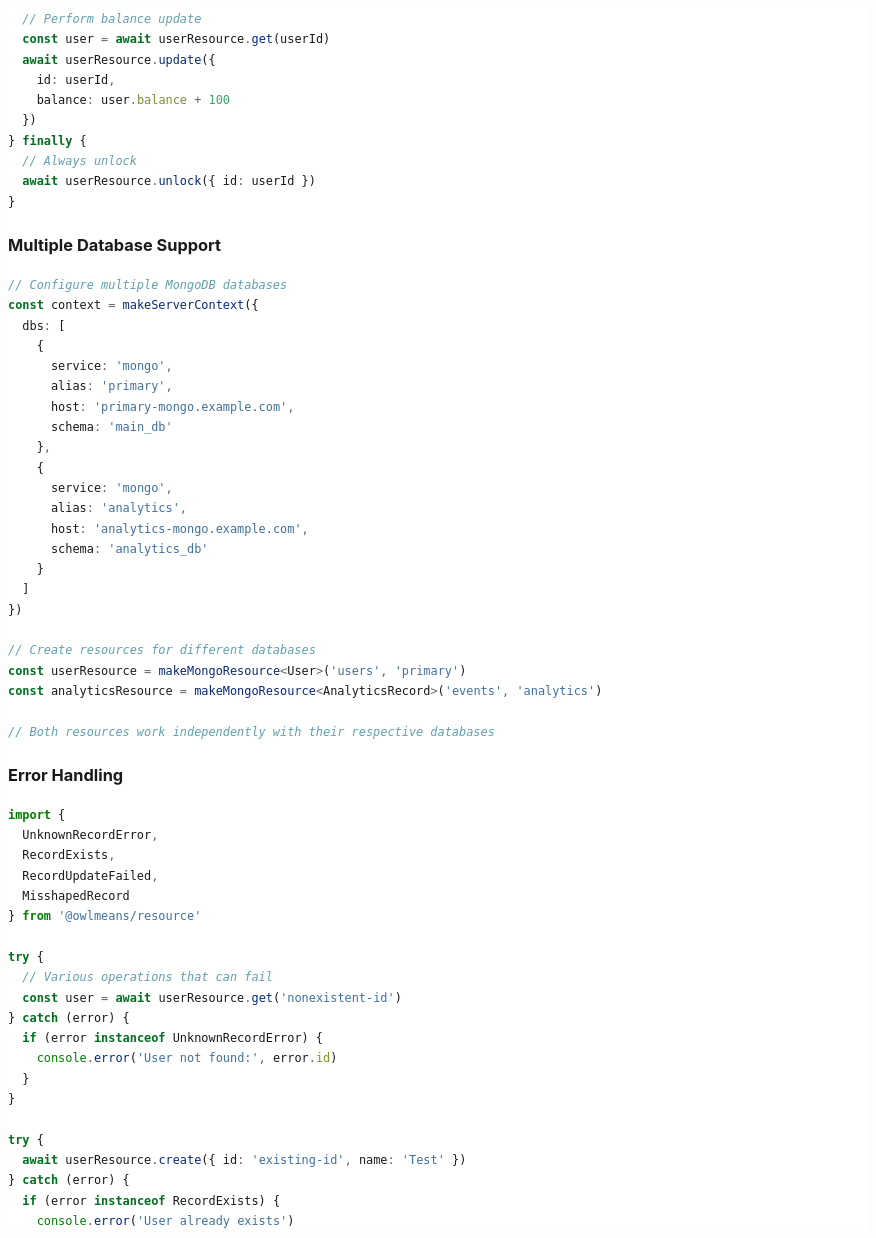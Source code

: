 ```typescript
  // Perform balance update
  const user = await userResource.get(userId)
  await userResource.update({
    id: userId,
    balance: user.balance + 100
  })
} finally {
  // Always unlock
  await userResource.unlock({ id: userId })
}
```

### Multiple Database Support

```typescript
// Configure multiple MongoDB databases
const context = makeServerContext({
  dbs: [
    {
      service: 'mongo',
      alias: 'primary',
      host: 'primary-mongo.example.com',
      schema: 'main_db'
    },
    {
      service: 'mongo', 
      alias: 'analytics',
      host: 'analytics-mongo.example.com',
      schema: 'analytics_db'
    }
  ]
})

// Create resources for different databases
const userResource = makeMongoResource<User>('users', 'primary')
const analyticsResource = makeMongoResource<AnalyticsRecord>('events', 'analytics')

// Both resources work independently with their respective databases
```

### Error Handling

```typescript
import { 
  UnknownRecordError, 
  RecordExists, 
  RecordUpdateFailed,
  MisshapedRecord 
} from '@owlmeans/resource'

try {
  // Various operations that can fail
  const user = await userResource.get('nonexistent-id')
} catch (error) {
  if (error instanceof UnknownRecordError) {
    console.error('User not found:', error.id)
  }
}

try {
  await userResource.create({ id: 'existing-id', name: 'Test' })
} catch (error) {
  if (error instanceof RecordExists) {
    console.error('User already exists')
```